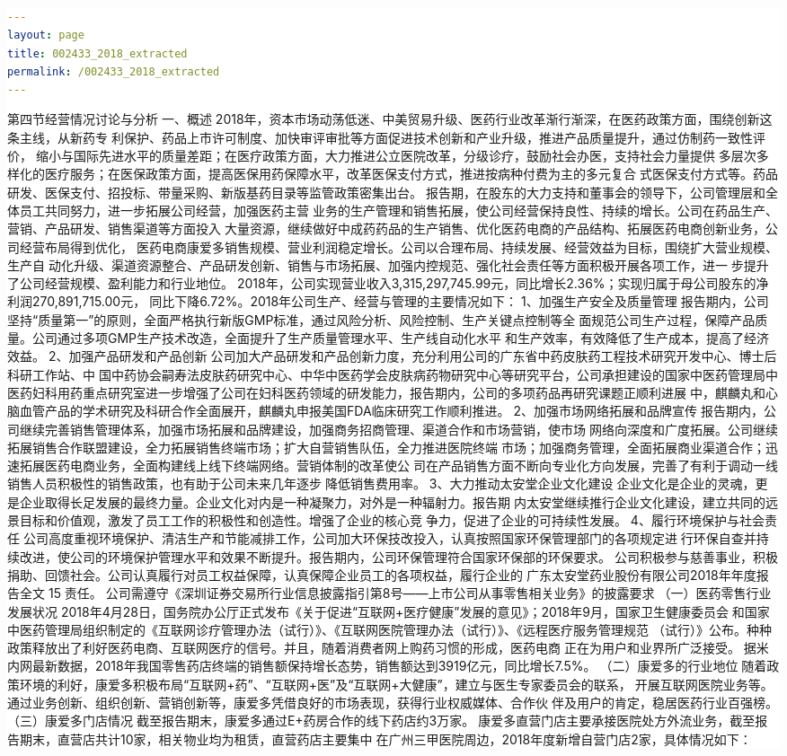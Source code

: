 ```yaml
---
layout: page
title: 002433_2018_extracted
permalink: /002433_2018_extracted
---
```


第四节经营情况讨论与分析
一、概述
2018年，资本市场动荡低迷、中美贸易升级、医药行业改革渐行渐深，在医药政策方面，围绕创新这条主线，从新药专
利保护、药品上市许可制度、加快审评审批等方面促进技术创新和产业升级，推进产品质量提升，通过仿制药一致性评价，
缩小与国际先进水平的质量差距；在医疗政策方面，大力推进公立医院改革，分级诊疗，鼓励社会办医，支持社会力量提供
多层次多样化的医疗服务；在医保政策方面，提高医保用药保障水平，改革医保支付方式，推进按病种付费为主的多元复合
式医保支付方式等。药品研发、医保支付、招投标、带量采购、新版基药目录等监管政策密集出台。
报告期，在股东的大力支持和董事会的领导下，公司管理层和全体员工共同努力，进一步拓展公司经营，加强医药主营
业务的生产管理和销售拓展，使公司经营保持良性、持续的增长。公司在药品生产、营销、产品研发、销售渠道等方面投入
大量资源，继续做好中成药药品的生产销售、优化医药电商的产品结构、拓展医药电商创新业务，公司经营布局得到优化，
医药电商康爱多销售规模、营业利润稳定增长。公司以合理布局、持续发展、经营效益为目标，围绕扩大营业规模、生产自
动化升级、渠道资源整合、产品研发创新、销售与市场拓展、加强内控规范、强化社会责任等方面积极开展各项工作，进一
步提升了公司经营规模、盈利能力和行业地位。
2018年，公司实现营业收入3,315,297,745.99元，同比增长2.36%；实现归属于母公司股东的净利润270,891,715.00元，
同比下降6.72%。2018年公司生产、经营与管理的主要情况如下：
1、加强生产安全及质量管理
报告期内，公司坚持“质量第一”的原则，全面严格执行新版GMP标准，通过风险分析、风险控制、生产关键点控制等全
面规范公司生产过程，保障产品质量。公司通过多项GMP生产技术改造，全面提升了生产质量管理水平、生产线自动化水平
和生产效率，有效降低了生产成本，提高了经济效益。
2、加强产品研发和产品创新
公司加大产品研发和产品创新力度，充分利用公司的广东省中药皮肤药工程技术研究开发中心、博士后科研工作站、中
国中药协会嗣寿法皮肤药研究中心、中华中医药学会皮肤病药物研究中心等研究平台，公司承担建设的国家中医药管理局中
医药妇科用药重点研究室进一步增强了公司在妇科医药领域的研发能力，报告期内，公司的多项药品再研究课题正顺利进展
中，麒麟丸和心脑血管产品的学术研究及科研合作全面展开，麒麟丸申报美国FDA临床研究工作顺利推进。
2、加强市场网络拓展和品牌宣传
报告期内，公司继续完善销售管理体系，加强市场拓展和品牌建设，加强商务招商管理、渠道合作和市场营销，使市场
网络向深度和广度拓展。公司继续拓展销售合作联盟建设，全力拓展销售终端市场；扩大自营销售队伍，全力推进医院终端
市场；加强商务管理，全面拓展商业渠道合作；迅速拓展医药电商业务，全面构建线上线下终端网络。营销体制的改革使公
司在产品销售方面不断向专业化方向发展，完善了有利于调动一线销售人员积极性的销售政策，也有助于公司未来几年逐步
降低销售费用率。
3、大力推动太安堂企业文化建设
企业文化是企业的灵魂，更是企业取得长足发展的最终力量。企业文化对内是一种凝聚力，对外是一种辐射力。报告期
内太安堂继续推行企业文化建设，建立共同的远景目标和价值观，激发了员工工作的积极性和创造性。增强了企业的核心竞
争力，促进了企业的可持续性发展。
4、履行环境保护与社会责任
公司高度重视环境保护、清洁生产和节能减排工作，公司加大环保技改投入，认真按照国家环保管理部门的各项规定进
行环保自查并持续改进，使公司的环境保护管理水平和效果不断提升。报告期内，公司环保管理符合国家环保部的环保要求。
公司积极参与慈善事业，积极捐助、回馈社会。公司认真履行对员工权益保障，认真保障企业员工的各项权益，履行企业的
广东太安堂药业股份有限公司2018年年度报告全文
15
责任。
公司需遵守《深圳证券交易所行业信息披露指引第8号——上市公司从事零售相关业务》的披露要求
（一）医药零售行业发展状况
2018年4月28日，国务院办公厅正式发布《关于促进“互联网+医疗健康”发展的意见》；2018年9月，国家卫生健康委员会
和国家中医药管理局组织制定的《互联网诊疗管理办法（试行）》、《互联网医院管理办法（试行）》、《远程医疗服务管理规范
（试行）》公布。种种政策释放出了利好医药电商、互联网医疗的信号。并且，随着消费者网上购药习惯的形成，医药电商
正在为用户和业界所广泛接受。
据米内网最新数据，2018年我国零售药店终端的销售额保持增长态势，销售额达到3919亿元，同比增长7.5%。
（二）康爱多的行业地位
随着政策环境的利好，康爱多积极布局“互联网+药”、“互联网+医”及“互联网+大健康”，建立与医生专家委员会的联系，
开展互联网医院业务等。通过业务创新、组织创新、营销创新等，康爱多凭借良好的市场表现，获得行业权威媒体、合作伙
伴及用户的肯定，稳居医药行业百强榜。
（三）康爱多门店情况
截至报告期末，康爱多通过E+药房合作的线下药店约3万家。
康爱多直营门店主要承接医院处方外流业务，截至报告期末，直营店共计10家，相关物业均为租赁，直营药店主要集中
在广州三甲医院周边，2018年度新增自营门店2家，具体情况如下：